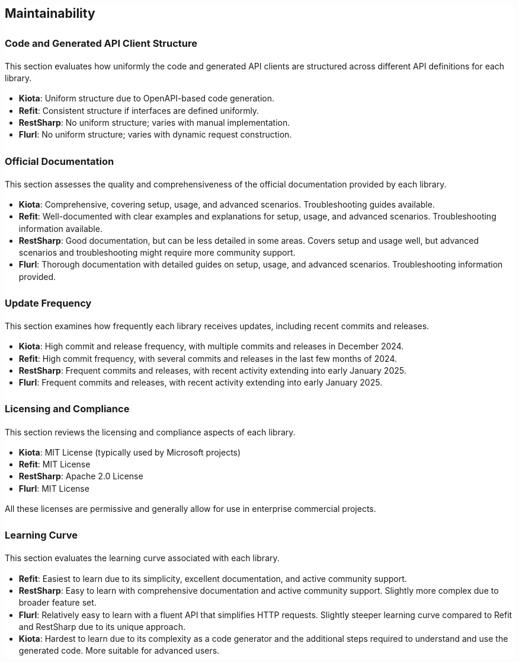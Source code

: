 ## Maintainability

### Code and Generated API Client Structure
This section evaluates how uniformly the code and generated API clients are structured across different API definitions for each library.

- **Kiota**: Uniform structure due to OpenAPI-based code generation.
- **Refit**: Consistent structure if interfaces are defined uniformly.
- **RestSharp**: No uniform structure; varies with manual implementation.
- **Flurl**: No uniform structure; varies with dynamic request construction.

### Official Documentation
This section assesses the quality and comprehensiveness of the official documentation provided by each library.

- **Kiota**: Comprehensive, covering setup, usage, and advanced scenarios. Troubleshooting guides available.
- **Refit**: Well-documented with clear examples and explanations for setup, usage, and advanced scenarios. Troubleshooting information available.
- **RestSharp**: Good documentation, but can be less detailed in some areas. Covers setup and usage well, but advanced scenarios and troubleshooting might require more community support.
- **Flurl**: Thorough documentation with detailed guides on setup, usage, and advanced scenarios. Troubleshooting information provided.

### Update Frequency
This section examines how frequently each library receives updates, including recent commits and releases.

- **Kiota**: High commit and release frequency, with multiple commits and releases in December 2024.
- **Refit**: High commit frequency, with several commits and releases in the last few months of 2024.
- **RestSharp**: Frequent commits and releases, with recent activity extending into early January 2025.
- **Flurl**: Frequent commits and releases, with recent activity extending into early January 2025.

### Licensing and Compliance
This section reviews the licensing and compliance aspects of each library.

- **Kiota**: MIT License (typically used by Microsoft projects)
- **Refit**: MIT License
- **RestSharp**: Apache 2.0 License
- **Flurl**: MIT License

All these licenses are permissive and generally allow for use in enterprise commercial projects.

### Learning Curve
This section evaluates the learning curve associated with each library.

- **Refit**: Easiest to learn due to its simplicity, excellent documentation, and active community support.
- **RestSharp**: Easy to learn with comprehensive documentation and active community support. Slightly more complex due to broader feature set.
- **Flurl**: Relatively easy to learn with a fluent API that simplifies HTTP requests. Slightly steeper learning curve compared to Refit and RestSharp due to its unique approach.
- **Kiota**: Hardest to learn due to its complexity as a code generator and the additional steps required to understand and use the generated code. More suitable for advanced users.
